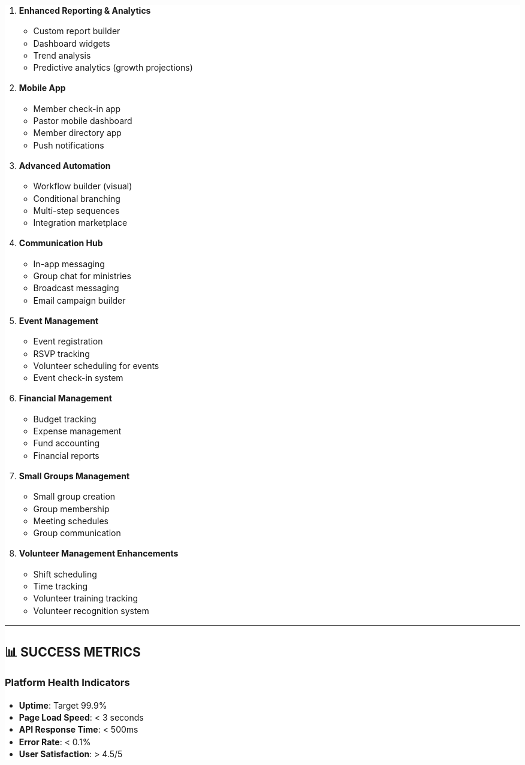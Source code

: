 1. **Enhanced Reporting & Analytics**
   - Custom report builder
   - Dashboard widgets
   - Trend analysis
   - Predictive analytics (growth projections)

2. **Mobile App**
   - Member check-in app
   - Pastor mobile dashboard
   - Member directory app
   - Push notifications

3. **Advanced Automation**
   - Workflow builder (visual)
   - Conditional branching
   - Multi-step sequences
   - Integration marketplace

4. **Communication Hub**
   - In-app messaging
   - Group chat for ministries
   - Broadcast messaging
   - Email campaign builder

5. **Event Management**
   - Event registration
   - RSVP tracking
   - Volunteer scheduling for events
   - Event check-in system

6. **Financial Management**
   - Budget tracking
   - Expense management
   - Fund accounting
   - Financial reports

7. **Small Groups Management**
   - Small group creation
   - Group membership
   - Meeting schedules
   - Group communication

8. **Volunteer Management Enhancements**
   - Shift scheduling
   - Time tracking
   - Volunteer training tracking
   - Volunteer recognition system

---

## 📊 SUCCESS METRICS

### Platform Health Indicators
- **Uptime**: Target 99.9%
- **Page Load Speed**: < 3 seconds
- **API Response Time**: < 500ms
- **Error Rate**: < 0.1%
- **User Satisfaction**: > 4.5/5
